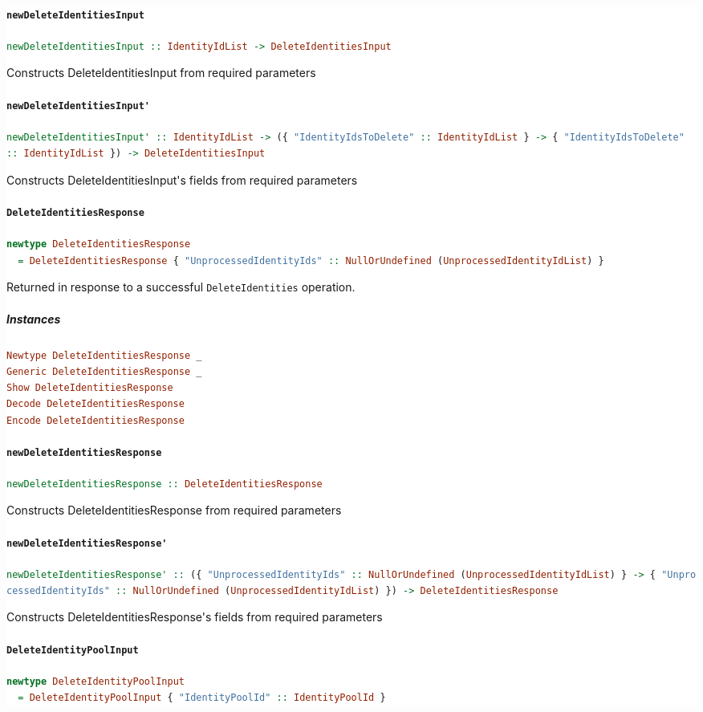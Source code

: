 #### `newDeleteIdentitiesInput`

``` purescript
newDeleteIdentitiesInput :: IdentityIdList -> DeleteIdentitiesInput
```

Constructs DeleteIdentitiesInput from required parameters

#### `newDeleteIdentitiesInput'`

``` purescript
newDeleteIdentitiesInput' :: IdentityIdList -> ({ "IdentityIdsToDelete" :: IdentityIdList } -> { "IdentityIdsToDelete" :: IdentityIdList }) -> DeleteIdentitiesInput
```

Constructs DeleteIdentitiesInput's fields from required parameters

#### `DeleteIdentitiesResponse`

``` purescript
newtype DeleteIdentitiesResponse
  = DeleteIdentitiesResponse { "UnprocessedIdentityIds" :: NullOrUndefined (UnprocessedIdentityIdList) }
```

<p>Returned in response to a successful <code>DeleteIdentities</code> operation.</p>

##### Instances
``` purescript
Newtype DeleteIdentitiesResponse _
Generic DeleteIdentitiesResponse _
Show DeleteIdentitiesResponse
Decode DeleteIdentitiesResponse
Encode DeleteIdentitiesResponse
```

#### `newDeleteIdentitiesResponse`

``` purescript
newDeleteIdentitiesResponse :: DeleteIdentitiesResponse
```

Constructs DeleteIdentitiesResponse from required parameters

#### `newDeleteIdentitiesResponse'`

``` purescript
newDeleteIdentitiesResponse' :: ({ "UnprocessedIdentityIds" :: NullOrUndefined (UnprocessedIdentityIdList) } -> { "UnprocessedIdentityIds" :: NullOrUndefined (UnprocessedIdentityIdList) }) -> DeleteIdentitiesResponse
```

Constructs DeleteIdentitiesResponse's fields from required parameters

#### `DeleteIdentityPoolInput`

``` purescript
newtype DeleteIdentityPoolInput
  = DeleteIdentityPoolInput { "IdentityPoolId" :: IdentityPoolId }
```
